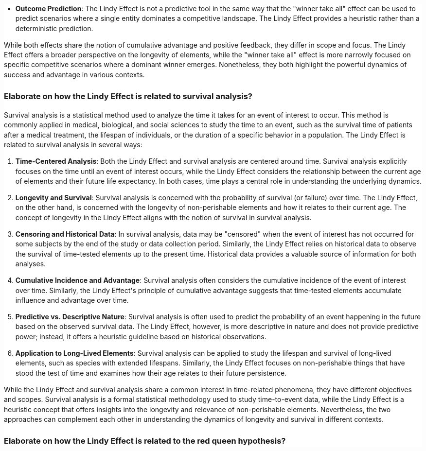    - **Outcome Prediction**: The Lindy Effect is not a predictive tool in the same way that the "winner take all" effect can be used to predict scenarios where a single entity dominates a competitive landscape. The Lindy Effect provides a heuristic rather than a deterministic prediction.

While both effects share the notion of cumulative advantage and positive feedback, they differ in scope and focus. The Lindy Effect offers a broader perspective on the longevity of elements, while the "winner take all" effect is more narrowly focused on specific competitive scenarios where a dominant winner emerges. Nonetheless, they both highlight the powerful dynamics of success and advantage in various contexts.

### Elaborate on how the Lindy Effect is related to survival analysis?

Survival analysis is a statistical method used to analyze the time it takes for an event of interest to occur. This method is commonly applied in medical, biological, and social sciences to study the time to an event, such as the survival time of patients after a medical treatment, the lifespan of individuals, or the duration of a specific behavior in a population. The Lindy Effect is related to survival analysis in several ways:

1. **Time-Centered Analysis**: Both the Lindy Effect and survival analysis are centered around time. Survival analysis explicitly focuses on the time until an event of interest occurs, while the Lindy Effect considers the relationship between the current age of elements and their future life expectancy. In both cases, time plays a central role in understanding the underlying dynamics.

2. **Longevity and Survival**: Survival analysis is concerned with the probability of survival (or failure) over time. The Lindy Effect, on the other hand, is concerned with the longevity of non-perishable elements and how it relates to their current age. The concept of longevity in the Lindy Effect aligns with the notion of survival in survival analysis.

3. **Censoring and Historical Data**: In survival analysis, data may be "censored" when the event of interest has not occurred for some subjects by the end of the study or data collection period. Similarly, the Lindy Effect relies on historical data to observe the survival of time-tested elements up to the present time. Historical data provides a valuable source of information for both analyses.

4. **Cumulative Incidence and Advantage**: Survival analysis often considers the cumulative incidence of the event of interest over time. Similarly, the Lindy Effect's principle of cumulative advantage suggests that time-tested elements accumulate influence and advantage over time.

5. **Predictive vs. Descriptive Nature**: Survival analysis is often used to predict the probability of an event happening in the future based on the observed survival data. The Lindy Effect, however, is more descriptive in nature and does not provide predictive power; instead, it offers a heuristic guideline based on historical observations.

6. **Application to Long-Lived Elements**: Survival analysis can be applied to study the lifespan and survival of long-lived elements, such as species with extended lifespans. Similarly, the Lindy Effect focuses on non-perishable things that have stood the test of time and examines how their age relates to their future persistence.

While the Lindy Effect and survival analysis share a common interest in time-related phenomena, they have different objectives and scopes. Survival analysis is a formal statistical methodology used to study time-to-event data, while the Lindy Effect is a heuristic concept that offers insights into the longevity and relevance of non-perishable elements. Nevertheless, the two approaches can complement each other in understanding the dynamics of longevity and survival in different contexts.

### Elaborate on how the Lindy Effect is related to the red queen hypothesis?
